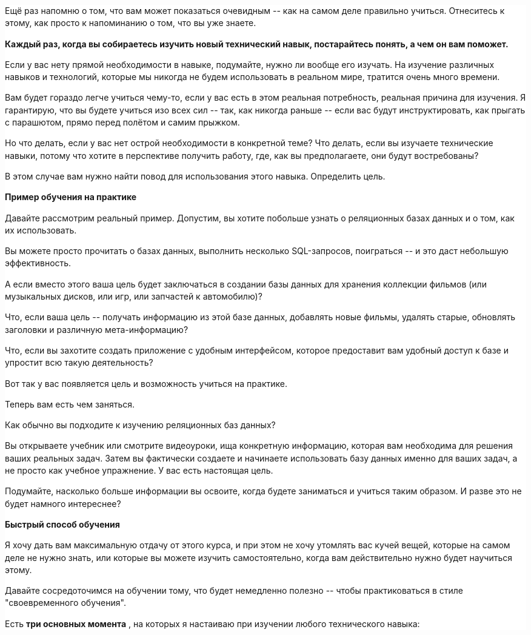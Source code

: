 Ещё раз напомню о том, что вам может показаться очевидным -- как на самом деле правильно учиться. Отнеситесь к этому, как просто к напоминанию о том, что вы уже знаете.

**Каждый раз, когда вы собираетесь изучить новый технический навык, постарайтесь понять, а чем он вам поможет.**

Если у вас нету прямой необходимости в навыке, подумайте, нужно ли вообще его изучать. На изучение различных навыков и технологий, которые мы никогда не будем использовать в реальном мире, тратится очень много времени.

Вам будет гораздо легче учиться чему-то, если у вас есть в этом реальная потребность, реальная причина для изучения. Я гарантирую, что вы будете учиться изо всех сил -- так, как никогда раньше -- если вас будут инструктировать, как прыгать с парашютом, прямо перед полётом и самим прыжком.

Но что делать, если у вас нет острой необходимости в конкретной теме? Что делать, если вы изучаете технические навыки, потому что хотите в перспективе получить работу, где, как вы предполагаете, они будут востребованы?

В этом случае вам нужно найти повод для использования этого навыка. Определить цель.

**Пример обучения на практике**

Давайте рассмотрим реальный пример. Допустим, вы хотите побольше узнать о реляционных базах данных и о том, как их использовать.

Вы можете просто прочитать о базах данных, выполнить несколько SQL-запросов, поиграться -- и это даст небольшую эффективность.

А если вместо этого ваша цель будет заключаться в создании базы данных для хранения коллекции фильмов (или музыкальных дисков, или игр, или запчастей к автомобилю)?

Что, если ваша цель -- получать информацию из этой базе данных, добавлять новые фильмы, удалять старые, обновлять заголовки и различную мета-информацию?

Что, если вы захотите создать приложение с удобным интерфейсом, которое предоставит вам удобный доступ к базе и упростит всю такую деятельность?

Вот так у вас появляется цель и возможность учиться на практике.

Теперь вам есть чем заняться.

Как обычно вы подходите к изучению реляционных баз данных?

Вы открываете учебник или смотрите видеоуроки, ища конкретную информацию, которая вам необходима для решения ваших реальных задач. Затем вы фактически создаете и начинаете использовать базу данных именно для ваших задач, а не просто как учебное упражнение. У вас есть настоящая цель.

Подумайте, насколько больше информации вы освоите, когда будете заниматься и учиться таким образом. И разве это не будет намного интереснее?

**Быстрый способ обучения**

Я хочу дать вам максимальную отдачу от этого курса, и при этом не хочу утомлять вас кучей вещей, которые на самом деле не нужно знать, или которые вы можете изучить самостоятельно, когда вам действительно нужно будет научиться этому.

Давайте сосредоточимся на обучении тому, что будет немедленно полезно -- чтобы практиковаться в стиле "своевременного обучения".

Есть  **три основных момента** , на которых я настаиваю при изучении любого технического навыка:
